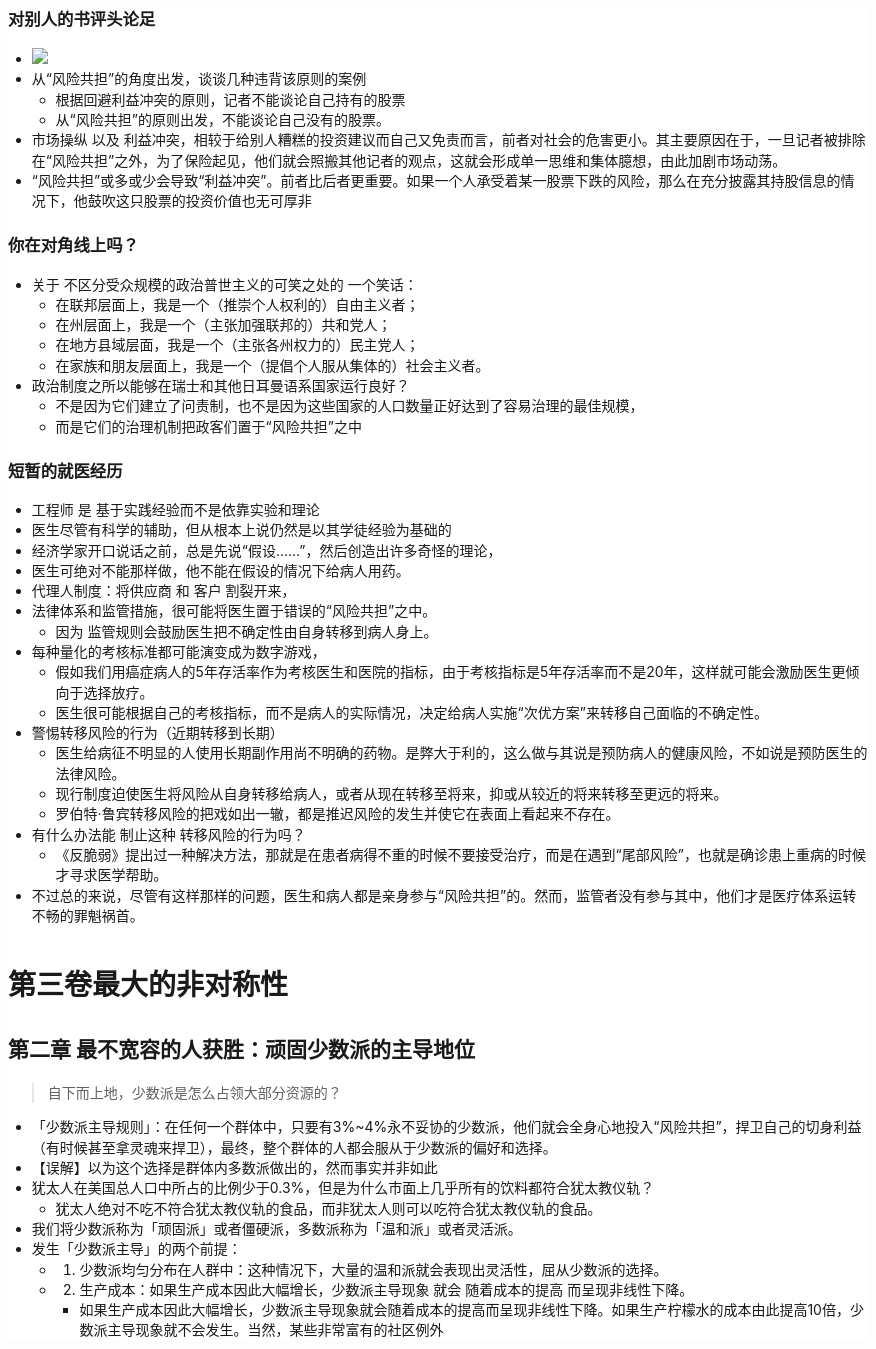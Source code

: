 ### 对别人的书评头论足

- ![](https://firebasestorage.googleapis.com/v0/b/firescript-577a2.appspot.com/o/imgs%2Fapp%2Frf_learning%2F2A1eJt4P2e.png?alt=media&token=a84d5da5-8985-4e29-8b74-88d9e2031f09)
- 从“风险共担”的角度出发，谈谈几种违背该原则的案例
    - 根据回避利益冲突的原则，记者不能谈论自己持有的股票
    - 从“风险共担”的原则出发，不能谈论自己没有的股票。
- 市场操纵  以及 利益冲突，相较于给别人糟糕的投资建议而自己又免责而言，前者对社会的危害更小。其主要原因在于，一旦记者被排除在“风险共担”之外，为了保险起见，他们就会照搬其他记者的观点，这就会形成单一思维和集体臆想，由此加剧市场动荡。
- “风险共担”或多或少会导致“利益冲突”。前者比后者更重要。如果一个人承受着某一股票下跌的风险，那么在充分披露其持股信息的情况下，他鼓吹这只股票的投资价值也无可厚非

### 你在对角线上吗？
- 关于 不区分受众规模的政治普世主义的可笑之处的 一个笑话：
    - 在联邦层面上，我是一个（推崇个人权利的）自由主义者；
    - 在州层面上，我是一个（主张加强联邦的）共和党人；
    - 在地方县域层面，我是一个（主张各州权力的）民主党人；
    - 在家族和朋友层面上，我是一个（提倡个人服从集体的）社会主义者。
- 政治制度之所以能够在瑞士和其他日耳曼语系国家运行良好？
    - 不是因为它们建立了问责制，也不是因为这些国家的人口数量正好达到了容易治理的最佳规模，
    - 而是它们的治理机制把政客们置于“风险共担”之中

### 短暂的就医经历
- 工程师 是 基于实践经验而不是依靠实验和理论
- 医生尽管有科学的辅助，但从根本上说仍然是以其学徒经验为基础的
- 经济学家开口说话之前，总是先说“假设……”，然后创造出许多奇怪的理论，
- 医生可绝对不能那样做，他不能在假设的情况下给病人用药。
- 代理人制度：将供应商 和 客户 割裂开来，
- 法律体系和监管措施，很可能将医生置于错误的“风险共担”之中。
    - 因为 监管规则会鼓励医生把不确定性由自身转移到病人身上。
- 每种量化的考核标准都可能演变成为数字游戏，
    - 假如我们用癌症病人的5年存活率作为考核医生和医院的指标，由于考核指标是5年存活率而不是20年，这样就可能会激励医生更倾向于选择放疗。
    - 医生很可能根据自己的考核指标，而不是病人的实际情况，决定给病人实施“次优方案”来转移自己面临的不确定性。
- 警惕转移风险的行为（近期转移到长期）
    - 医生给病征不明显的人使用长期副作用尚不明确的药物。是弊大于利的，这么做与其说是预防病人的健康风险，不如说是预防医生的法律风险。
    - 现行制度迫使医生将风险从自身转移给病人，或者从现在转移至将来，抑或从较近的将来转移至更远的将来。
    - 罗伯特·鲁宾转移风险的把戏如出一辙，都是推迟风险的发生并使它在表面上看起来不存在。
- 有什么办法能 制止这种 转移风险的行为吗？
    - 《反脆弱》提出过一种解决方法，那就是在患者病得不重的时候不要接受治疗，而是在遇到“尾部风险”，也就是确诊患上重病的时候才寻求医学帮助。
- 不过总的来说，尽管有这样那样的问题，医生和病人都是亲身参与“风险共担”的。然而，监管者没有参与其中，他们才是医疗体系运转不畅的罪魁祸首。
            

# 第三卷最大的非对称性

## 第二章 最不宽容的人获胜：顽固少数派的主导地位

> 自下而上地，少数派是怎么占领大部分资源的？ 

- 「少数派主导规则」：在任何一个群体中，只要有3%~4%永不妥协的少数派，他们就会全身心地投入“风险共担”，捍卫自己的切身利益（有时候甚至拿灵魂来捍卫），最终，整个群体的人都会服从于少数派的偏好和选择。
- 【误解】以为这个选择是群体内多数派做出的，然而事实并非如此
- 犹太人在美国总人口中所占的比例少于0.3%，但是为什么市面上几乎所有的饮料都符合犹太教仪轨？
    - 犹太人绝对不吃不符合犹太教仪轨的食品，而非犹太人则可以吃符合犹太教仪轨的食品。
- 我们将少数派称为「顽固派」或者僵硬派，多数派称为「温和派」或者灵活派。
- 发生「少数派主导」的两个前提：
    - 1. 少数派均匀分布在人群中：这种情况下，大量的温和派就会表现出灵活性，屈从少数派的选择。
    - 2. 生产成本：如果生产成本因此大幅增长，少数派主导现象 就会 随着成本的提高 而呈现非线性下降。
        - 如果生产成本因此大幅增长，少数派主导现象就会随着成本的提高而呈现非线性下降。如果生产柠檬水的成本由此提高10倍，少数派主导现象就不会发生。当然，某些非常富有的社区例外
    